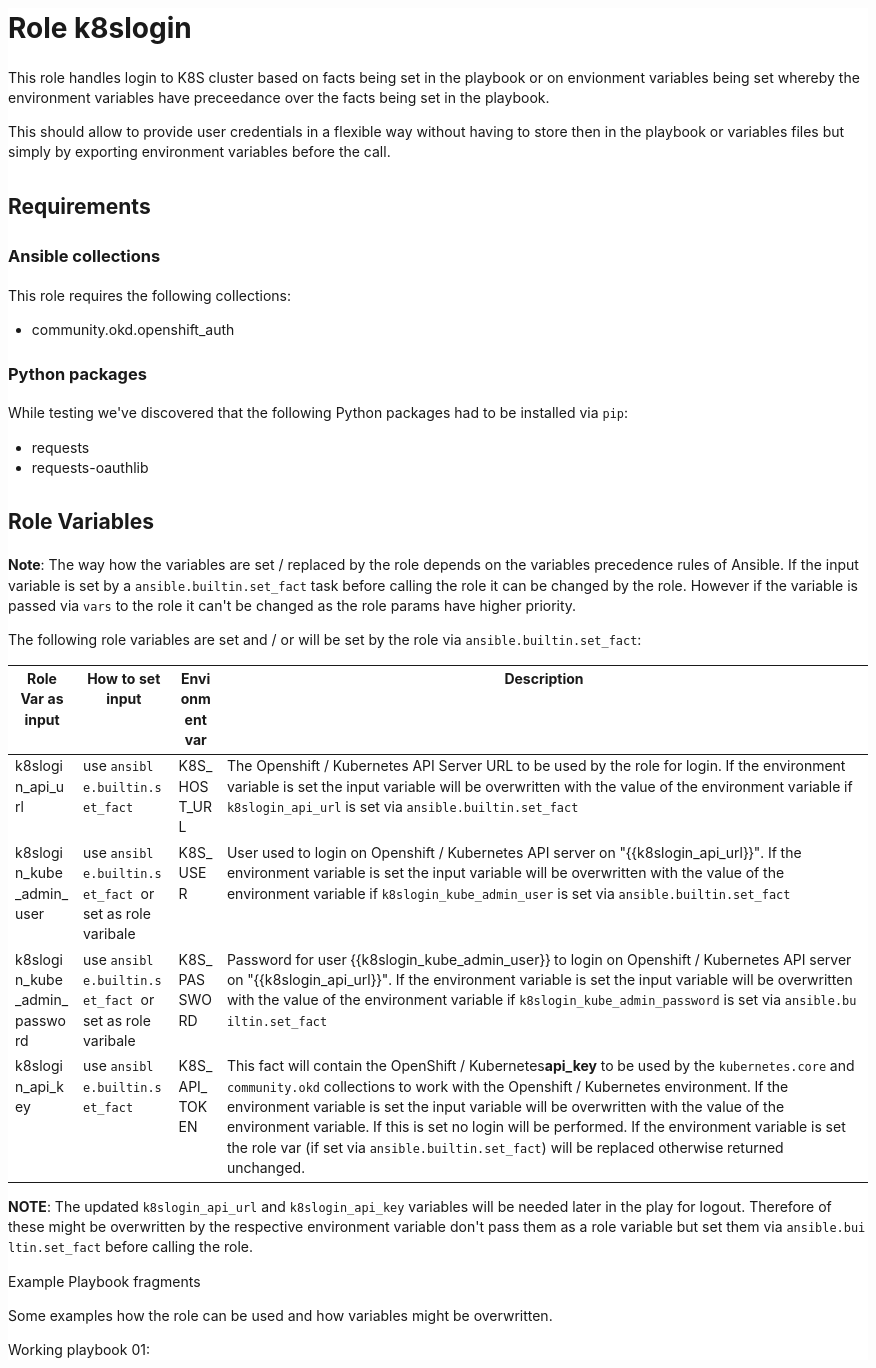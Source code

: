 Role k8slogin
=============

This role handles login to K8S cluster based on facts being set in the playbook or on envionment variables being set whereby the environment variables have preceedance over the facts being set in the playbook.

This should allow to provide user credentials in a flexible way without having to store then in the playbook or variables files but simply by exporting environment variables before the call.

Requirements
------------

### Ansible collections

This role requires the following collections:

- community.okd.openshift_auth

### Python packages

While testing we've discovered that the following Python packages had to be installed via `pip`:

- requests
- requests-oauthlib

Role Variables
--------------

**Note**: The way how the variables are set / replaced by the role depends on the variables precedence rules of Ansible. If the input variable is set by a `ansible.builtin.set_fact` task before calling the role it can be changed by the role. However if the variable is passed via `vars` to the role it can't be changed as the role params have higher priority.

The following role variables are set and / or will be set by the role via `ansible.builtin.set_fact`:

| Role Var as input            | How to set input                                           | Envionment var | Description                                                                                                                                                                                                                                                                                                                                                                                                                                                                                                 |
| ---------------------------- | ---------------------------------------------------------- | -------------- | ----------------------------------------------------------------------------------------------------------------------------------------------------------------------------------------------------------------------------------------------------------------------------------------------------------------------------------------------------------------------------------------------------------------------------------------------------------------------------------------------------------- |
| k8slogin_api_url             | use `ansible.builtin.set_fact`                           | K8S_HOST_URL   | The Openshift / Kubernetes API Server URL to be used by the role for login. If the environment variable is set the input variable will be overwritten with the value of the environment variable if `k8slogin_api_url` is set via `ansible.builtin.set_fact`                                                                                                                                                                                                                                          |
| k8slogin_kube_admin_user     | use `ansible.builtin.set_fact`  or set as role varibale | K8S_USER       | User used to login on Openshift / Kubernetes API server on "{{k8slogin_api_url}}". If the environment variable is set the input variable will be overwritten with the value of the environment variable if `k8slogin_kube_admin_user` is set via `ansible.builtin.set_fact`                                                                                                                                                                                                                         |
| k8slogin_kube_admin_password | use `ansible.builtin.set_fact`  or set as role varibale | K8S_PASSWORD   | Password for user {{k8slogin_kube_admin_user}} to login on Openshift / Kubernetes API server on "{{k8slogin_api_url}}". If the environment variable is set the input variable will be overwritten with the value of the environment variable if `k8slogin_kube_admin_password` is set via `ansible.builtin.set_fact`                                                                                                                                                                                |
| k8slogin_api_key             | use `ansible.builtin.set_fact`                           | K8S_API_TOKEN  | This fact will contain the OpenShift / Kubernetes**api_key** to be used by the `kubernetes.core` and `community.okd` collections to work with the Openshift / Kubernetes environment. If the environment variable is set the input variable will be overwritten with the value of the environment variable. If this is set no login will be performed. If the environment variable is set the role var (if set via `ansible.builtin.set_fact`) will be replaced otherwise returned unchanged. |

**NOTE**: The updated `k8slogin_api_url` and `k8slogin_api_key` variables will be needed later in the play for logout. Therefore of these might be overwritten by the respective environment variable don't pass them as a role variable but set them via `ansible.builtin.set_fact` before calling the role.

Example Playbook fragments

Some examples how the role can be used and how variables might be overwritten.

Working playbook 01:
